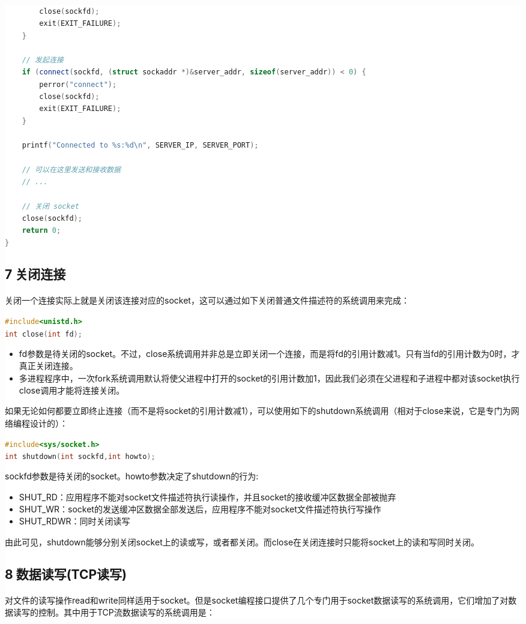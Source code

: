 ```cpp
        close(sockfd);
        exit(EXIT_FAILURE);
    }

    // 发起连接
    if (connect(sockfd, (struct sockaddr *)&server_addr, sizeof(server_addr)) < 0) {
        perror("connect");
        close(sockfd);
        exit(EXIT_FAILURE);
    }

    printf("Connected to %s:%d\n", SERVER_IP, SERVER_PORT);

    // 可以在这里发送和接收数据
    // ...

    // 关闭 socket
    close(sockfd);
    return 0;
}
```

## 7 关闭连接

关闭一个连接实际上就是关闭该连接对应的socket，这可以通过如下关闭普通文件描述符的系统调用来完成：

```cpp
#include<unistd.h>
int close(int fd);
```

- fd参数是待关闭的socket。不过，close系统调用并非总是立即关闭一个连接，而是将fd的引用计数减1。只有当fd的引用计数为0时，才真正关闭连接。
- 多进程程序中，一次fork系统调用默认将使父进程中打开的socket的引用计数加1，因此我们必须在父进程和子进程中都对该socket执行close调用才能将连接关闭。

如果无论如何都要立即终止连接（而不是将socket的引用计数减1），可以使用如下的shutdown系统调用（相对于close来说，它是专门为网络编程设计的）：

```cpp
#include<sys/socket.h>
int shutdown(int sockfd,int howto);
```

sockfd参数是待关闭的socket。howto参数决定了shutdown的行为:

- SHUT_RD：应用程序不能对socket文件描述符执行读操作，并且socket的接收缓冲区数据全部被抛弃
- SHUT_WR：socket的发送缓冲区数据全部发送后，应用程序不能对socket文件描述符执行写操作
- SHUT_RDWR：同时关闭读写

由此可见，shutdown能够分别关闭socket上的读或写，或者都关闭。而close在关闭连接时只能将socket上的读和写同时关闭。

## 8 数据读写(TCP读写)

对文件的读写操作read和write同样适用于socket。但是socket编程接口提供了几个专门用于socket数据读写的系统调用，它们增加了对数据读写的控制。其中用于TCP流数据读写的系统调用是：
